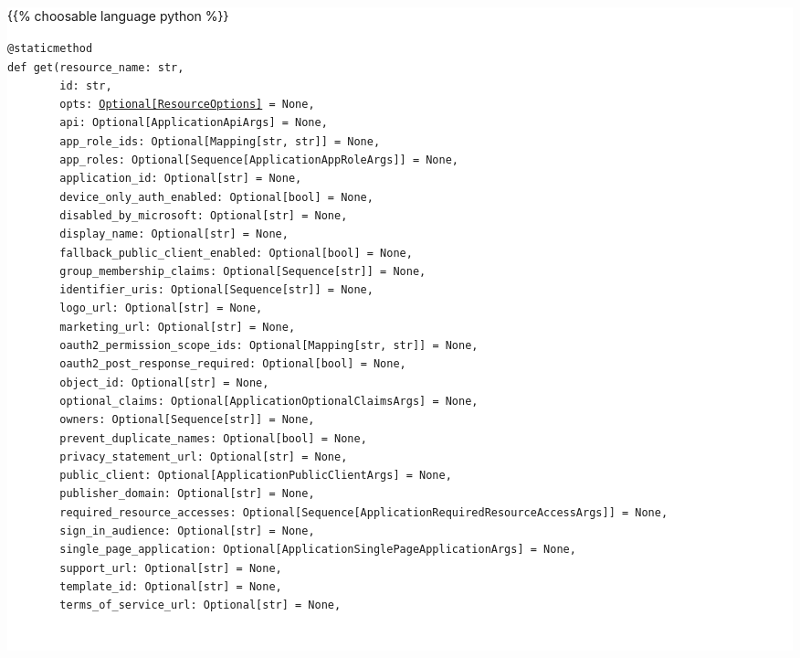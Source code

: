 {{% choosable language python %}}
<div class="highlight"><pre class="chroma"><code class="language-python" data-lang="python"><span class=nd>@staticmethod</span>
<span class="k">def </span><span class="nf">get</span><span class="p">(</span><span class="nx">resource_name</span><span class="p">:</span> <span class="nx">str</span><span class="p">,</span>
        <span class="nx">id</span><span class="p">:</span> <span class="nx">str</span><span class="p">,</span>
        <span class="nx">opts</span><span class="p">:</span> <span class="nx"><a href="/docs/reference/pkg/python/pulumi/#pulumi.ResourceOptions">Optional[ResourceOptions]</a></span> = None<span class="p">,</span>
        <span class="nx">api</span><span class="p">:</span> <span class="nx">Optional[ApplicationApiArgs]</span> = None<span class="p">,</span>
        <span class="nx">app_role_ids</span><span class="p">:</span> <span class="nx">Optional[Mapping[str, str]]</span> = None<span class="p">,</span>
        <span class="nx">app_roles</span><span class="p">:</span> <span class="nx">Optional[Sequence[ApplicationAppRoleArgs]]</span> = None<span class="p">,</span>
        <span class="nx">application_id</span><span class="p">:</span> <span class="nx">Optional[str]</span> = None<span class="p">,</span>
        <span class="nx">device_only_auth_enabled</span><span class="p">:</span> <span class="nx">Optional[bool]</span> = None<span class="p">,</span>
        <span class="nx">disabled_by_microsoft</span><span class="p">:</span> <span class="nx">Optional[str]</span> = None<span class="p">,</span>
        <span class="nx">display_name</span><span class="p">:</span> <span class="nx">Optional[str]</span> = None<span class="p">,</span>
        <span class="nx">fallback_public_client_enabled</span><span class="p">:</span> <span class="nx">Optional[bool]</span> = None<span class="p">,</span>
        <span class="nx">group_membership_claims</span><span class="p">:</span> <span class="nx">Optional[Sequence[str]]</span> = None<span class="p">,</span>
        <span class="nx">identifier_uris</span><span class="p">:</span> <span class="nx">Optional[Sequence[str]]</span> = None<span class="p">,</span>
        <span class="nx">logo_url</span><span class="p">:</span> <span class="nx">Optional[str]</span> = None<span class="p">,</span>
        <span class="nx">marketing_url</span><span class="p">:</span> <span class="nx">Optional[str]</span> = None<span class="p">,</span>
        <span class="nx">oauth2_permission_scope_ids</span><span class="p">:</span> <span class="nx">Optional[Mapping[str, str]]</span> = None<span class="p">,</span>
        <span class="nx">oauth2_post_response_required</span><span class="p">:</span> <span class="nx">Optional[bool]</span> = None<span class="p">,</span>
        <span class="nx">object_id</span><span class="p">:</span> <span class="nx">Optional[str]</span> = None<span class="p">,</span>
        <span class="nx">optional_claims</span><span class="p">:</span> <span class="nx">Optional[ApplicationOptionalClaimsArgs]</span> = None<span class="p">,</span>
        <span class="nx">owners</span><span class="p">:</span> <span class="nx">Optional[Sequence[str]]</span> = None<span class="p">,</span>
        <span class="nx">prevent_duplicate_names</span><span class="p">:</span> <span class="nx">Optional[bool]</span> = None<span class="p">,</span>
        <span class="nx">privacy_statement_url</span><span class="p">:</span> <span class="nx">Optional[str]</span> = None<span class="p">,</span>
        <span class="nx">public_client</span><span class="p">:</span> <span class="nx">Optional[ApplicationPublicClientArgs]</span> = None<span class="p">,</span>
        <span class="nx">publisher_domain</span><span class="p">:</span> <span class="nx">Optional[str]</span> = None<span class="p">,</span>
        <span class="nx">required_resource_accesses</span><span class="p">:</span> <span class="nx">Optional[Sequence[ApplicationRequiredResourceAccessArgs]]</span> = None<span class="p">,</span>
        <span class="nx">sign_in_audience</span><span class="p">:</span> <span class="nx">Optional[str]</span> = None<span class="p">,</span>
        <span class="nx">single_page_application</span><span class="p">:</span> <span class="nx">Optional[ApplicationSinglePageApplicationArgs]</span> = None<span class="p">,</span>
        <span class="nx">support_url</span><span class="p">:</span> <span class="nx">Optional[str]</span> = None<span class="p">,</span>
        <span class="nx">template_id</span><span class="p">:</span> <span class="nx">Optional[str]</span> = None<span class="p">,</span>
        <span class="nx">terms_of_service_url</span><span class="p">:</span> <span class="nx">Optional[str]</span> = None<span class="p">,</span>